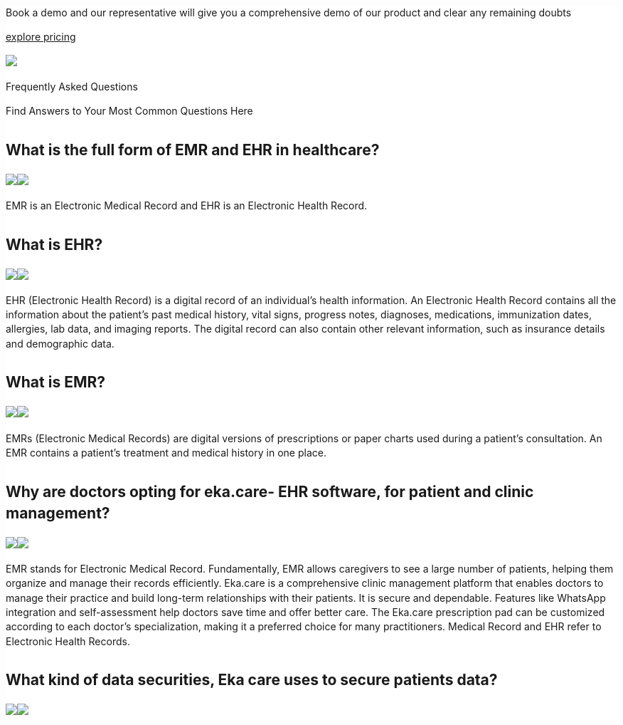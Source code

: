 Book a demo and our representative will give you a comprehensive demo of our product and clear any remaining doubts

[explore pricing](https://calendly.com/eka-care-session/experience-eka-doc-tool?month=2024-06)

![](https://cdn.prod.website-files.com/64d0bd8b475d468c8b1aa632/66e3e7d65c3ef03d79ff1e7c_support.webp)

Frequently Asked Questions

Find Answers to Your Most Common Questions Here

## What is the full form of EMR and EHR in healthcare?

![](https://cdn.prod.website-files.com/64d0bd8b475d468c8b1aa632/669a4ef88da0bd4bc0740f0b_plus.svg)![](https://cdn.prod.website-files.com/64d0bd8b475d468c8b1aa632/669a4f6bbc1f150ff8244c42_minus.svg)

EMR is an Electronic Medical Record and EHR is an Electronic Health Record.

## What is EHR?

![](https://cdn.prod.website-files.com/64d0bd8b475d468c8b1aa632/669a4ef88da0bd4bc0740f0b_plus.svg)![](https://cdn.prod.website-files.com/64d0bd8b475d468c8b1aa632/669a4f6bbc1f150ff8244c42_minus.svg)

EHR (Electronic Health Record) is a digital record of an individual’s health information. An Electronic Health Record contains all the information about the patient’s past medical history, vital signs, progress notes, diagnoses, medications, immunization dates, allergies, lab data, and imaging reports. The digital record can also contain other relevant information, such as insurance details and demographic data.

## What is EMR?

![](https://cdn.prod.website-files.com/64d0bd8b475d468c8b1aa632/669a4ef88da0bd4bc0740f0b_plus.svg)![](https://cdn.prod.website-files.com/64d0bd8b475d468c8b1aa632/669a4f6bbc1f150ff8244c42_minus.svg)

EMRs (Electronic Medical Records) are digital versions of prescriptions or paper charts used during a patient’s consultation. An EMR contains a patient’s treatment and medical history in one place.

## Why are doctors opting for eka.care- EHR software, for patient and clinic management?

![](https://cdn.prod.website-files.com/64d0bd8b475d468c8b1aa632/669a4ef88da0bd4bc0740f0b_plus.svg)![](https://cdn.prod.website-files.com/64d0bd8b475d468c8b1aa632/669a4f6bbc1f150ff8244c42_minus.svg)

EMR stands for Electronic Medical Record. Fundamentally, EMR allows caregivers to see a large number of patients, helping them organize and manage their records efficiently. Eka.care is a comprehensive clinic management platform that enables doctors to manage their practice and build long-term relationships with their patients. It is secure and dependable. Features like WhatsApp integration and self-assessment help doctors save time and offer better care. The Eka.care prescription pad can be customized according to each doctor’s specialization, making it a preferred choice for many practitioners. Medical Record and EHR refer to Electronic Health Records.

## What kind of data securities, Eka care uses to secure patients data?

![](https://cdn.prod.website-files.com/64d0bd8b475d468c8b1aa632/669a4ef88da0bd4bc0740f0b_plus.svg)![](https://cdn.prod.website-files.com/64d0bd8b475d468c8b1aa632/669a4f6bbc1f150ff8244c42_minus.svg)

